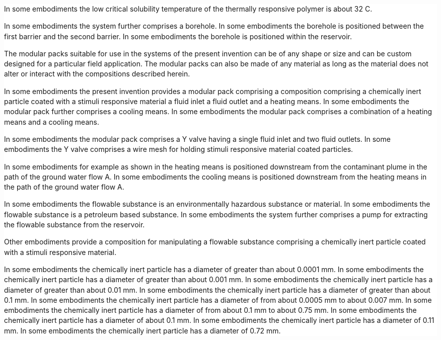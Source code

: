 In some embodiments the low critical solubility temperature of the thermally responsive polymer is about 32 C.

In some embodiments the system further comprises a borehole. In some embodiments the borehole is positioned between the first barrier and the second barrier. In some embodiments the borehole is positioned within the reservoir.

The modular packs suitable for use in the systems of the present invention can be of any shape or size and can be custom designed for a particular field application. The modular packs can also be made of any material as long as the material does not alter or interact with the compositions described herein.

In some embodiments the present invention provides a modular pack comprising a composition comprising a chemically inert particle coated with a stimuli responsive material a fluid inlet a fluid outlet and a heating means. In some embodiments the modular pack further comprises a cooling means. In some embodiments the modular pack comprises a combination of a heating means and a cooling means.

In some embodiments the modular pack comprises a Y valve having a single fluid inlet and two fluid outlets. In some embodiments the Y valve comprises a wire mesh for holding stimuli responsive material coated particles.

In some embodiments for example as shown in the heating means is positioned downstream from the contaminant plume in the path of the ground water flow A. In some embodiments the cooling means is positioned downstream from the heating means in the path of the ground water flow A.

In some embodiments the flowable substance is an environmentally hazardous substance or material. In some embodiments the flowable substance is a petroleum based substance. In some embodiments the system further comprises a pump for extracting the flowable substance from the reservoir.

Other embodiments provide a composition for manipulating a flowable substance comprising a chemically inert particle coated with a stimuli responsive material.

In some embodiments the chemically inert particle has a diameter of greater than about 0.0001 mm. In some embodiments the chemically inert particle has a diameter of greater than about 0.001 mm. In some embodiments the chemically inert particle has a diameter of greater than about 0.01 mm. In some embodiments the chemically inert particle has a diameter of greater than about 0.1 mm. In some embodiments the chemically inert particle has a diameter of from about 0.0005 mm to about 0.007 mm. In some embodiments the chemically inert particle has a diameter of from about 0.1 mm to about 0.75 mm. In some embodiments the chemically inert particle has a diameter of about 0.1 mm. In some embodiments the chemically inert particle has a diameter of 0.11 mm. In some embodiments the chemically inert particle has a diameter of 0.72 mm.
